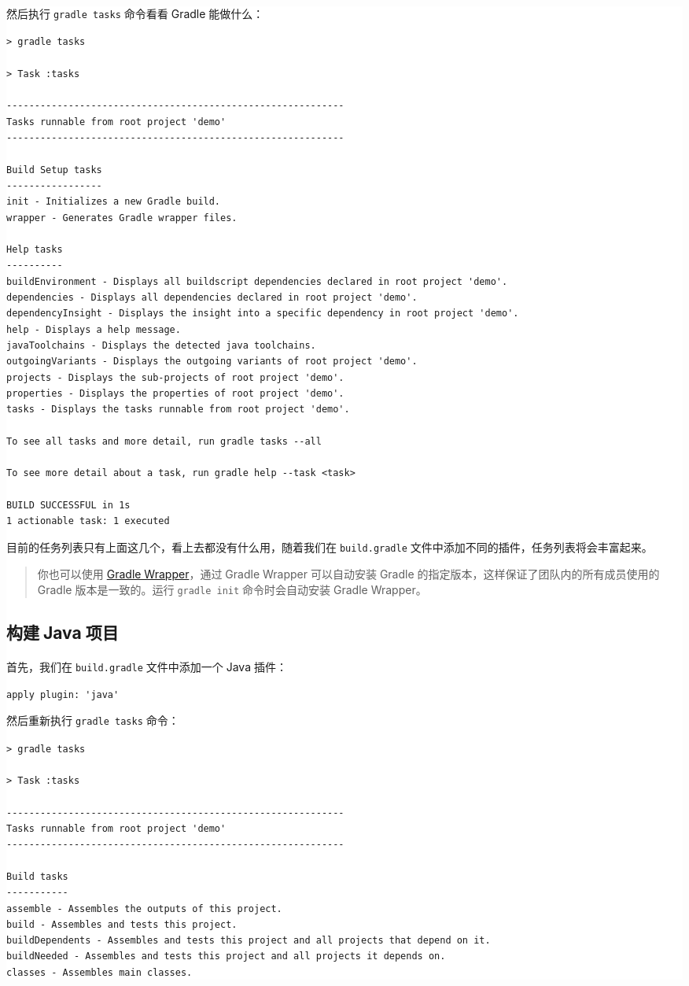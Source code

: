 然后执行 `gradle tasks` 命令看看 Gradle 能做什么：

```
> gradle tasks

> Task :tasks

------------------------------------------------------------
Tasks runnable from root project 'demo'
------------------------------------------------------------

Build Setup tasks
-----------------
init - Initializes a new Gradle build.
wrapper - Generates Gradle wrapper files.

Help tasks
----------
buildEnvironment - Displays all buildscript dependencies declared in root project 'demo'.
dependencies - Displays all dependencies declared in root project 'demo'.
dependencyInsight - Displays the insight into a specific dependency in root project 'demo'.
help - Displays a help message.
javaToolchains - Displays the detected java toolchains.
outgoingVariants - Displays the outgoing variants of root project 'demo'.
projects - Displays the sub-projects of root project 'demo'.
properties - Displays the properties of root project 'demo'.
tasks - Displays the tasks runnable from root project 'demo'.

To see all tasks and more detail, run gradle tasks --all

To see more detail about a task, run gradle help --task <task>

BUILD SUCCESSFUL in 1s
1 actionable task: 1 executed
```

目前的任务列表只有上面这几个，看上去都没有什么用，随着我们在 `build.gradle` 文件中添加不同的插件，任务列表将会丰富起来。

> 你也可以使用 [Gradle Wrapper](https://docs.gradle.org/current/userguide/gradle_wrapper.html)，通过 Gradle Wrapper 可以自动安装 Gradle 的指定版本，这样保证了团队内的所有成员使用的 Gradle 版本是一致的。运行 `gradle init` 命令时会自动安装 Gradle Wrapper。

## 构建 Java 项目

首先，我们在 `build.gradle` 文件中添加一个 Java 插件：

```
apply plugin: 'java'
```

然后重新执行 `gradle tasks` 命令：

```
> gradle tasks

> Task :tasks

------------------------------------------------------------
Tasks runnable from root project 'demo'
------------------------------------------------------------

Build tasks
-----------
assemble - Assembles the outputs of this project.
build - Assembles and tests this project.
buildDependents - Assembles and tests this project and all projects that depend on it.
buildNeeded - Assembles and tests this project and all projects it depends on.
classes - Assembles main classes.
```